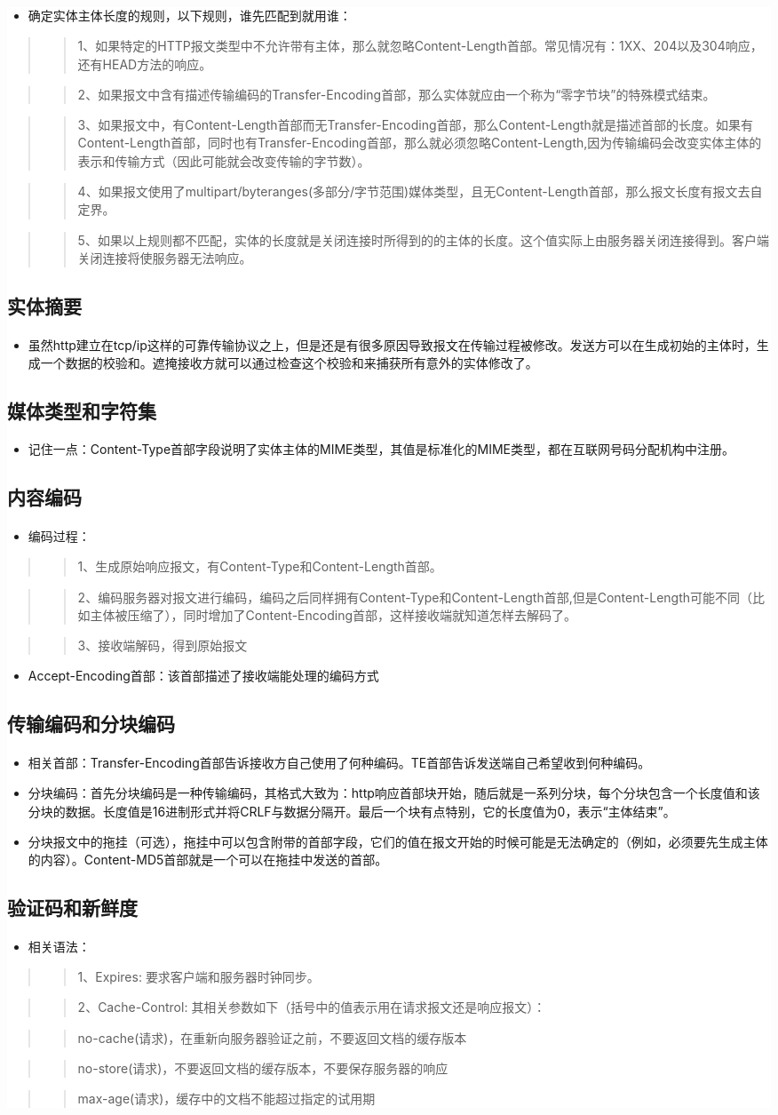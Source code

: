 * 确定实体主体长度的规则，以下规则，谁先匹配到就用谁：

>>1、如果特定的HTTP报文类型中不允许带有主体，那么就忽略Content-Length首部。常见情况有：1XX、204以及304响应，还有HEAD方法的响应。

>>2、如果报文中含有描述传输编码的Transfer-Encoding首部，那么实体就应由一个称为“零字节块”的特殊模式结束。

>>3、如果报文中，有Content-Length首部而无Transfer-Encoding首部，那么Content-Length就是描述首部的长度。如果有Content-Length首部，同时也有Transfer-Encoding首部，那么就必须忽略Content-Length,因为传输编码会改变实体主体的表示和传输方式（因此可能就会改变传输的字节数）。

>>4、如果报文使用了multipart/byteranges(多部分/字节范围)媒体类型，且无Content-Length首部，那么报文长度有报文去自定界。

>>5、如果以上规则都不匹配，实体的长度就是关闭连接时所得到的的主体的长度。这个值实际上由服务器关闭连接得到。客户端关闭连接将使服务器无法响应。

## 实体摘要

* 虽然http建立在tcp/ip这样的可靠传输协议之上，但是还是有很多原因导致报文在传输过程被修改。发送方可以在生成初始的主体时，生成一个数据的校验和。遮掩接收方就可以通过检查这个校验和来捕获所有意外的实体修改了。

## 媒体类型和字符集

* 记住一点：Content-Type首部字段说明了实体主体的MIME类型，其值是标准化的MIME类型，都在互联网号码分配机构中注册。


## 内容编码

* 编码过程：

>>1、生成原始响应报文，有Content-Type和Content-Length首部。

>>2、编码服务器对报文进行编码，编码之后同样拥有Content-Type和Content-Length首部,但是Content-Length可能不同（比如主体被压缩了），同时增加了Content-Encoding首部，这样接收端就知道怎样去解码了。

>>3、接收端解码，得到原始报文

* Accept-Encoding首部：该首部描述了接收端能处理的编码方式

## 传输编码和分块编码

* 相关首部：Transfer-Encoding首部告诉接收方自己使用了何种编码。TE首部告诉发送端自己希望收到何种编码。

* 分块编码：首先分块编码是一种传输编码，其格式大致为：http响应首部块开始，随后就是一系列分块，每个分块包含一个长度值和该分块的数据。长度值是16进制形式并将CRLF与数据分隔开。最后一个块有点特别，它的长度值为0，表示“主体结束”。

* 分块报文中的拖挂（可选），拖挂中可以包含附带的首部字段，它们的值在报文开始的时候可能是无法确定的（例如，必须要先生成主体的内容）。Content-MD5首部就是一个可以在拖挂中发送的首部。

## 验证码和新鲜度

* 相关语法：

>>1、Expires: <absolute time> 要求客户端和服务器时钟同步。

>>2、Cache-Control: <options> 其相关参数如下（括号中的值表示用在请求报文还是响应报文）：

>> no-cache(请求)，在重新向服务器验证之前，不要返回文档的缓存版本

>> no-store(请求)，不要返回文档的缓存版本，不要保存服务器的响应

>> max-age(请求)，缓存中的文档不能超过指定的试用期
